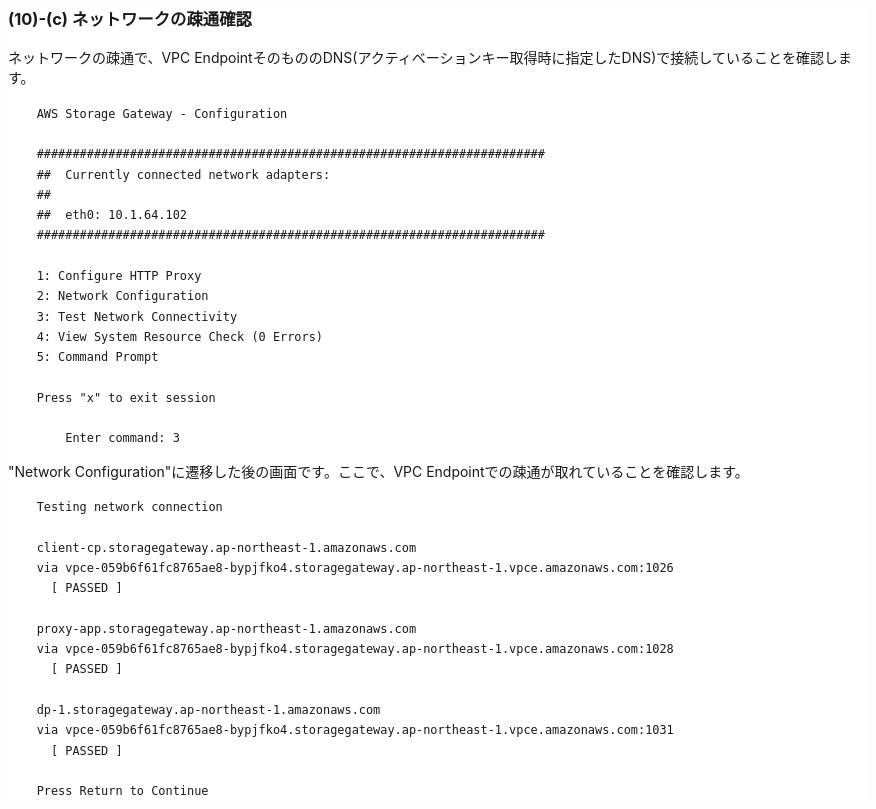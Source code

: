```
```
### (10)-(c) ネットワークの疎通確認
ネットワークの疎通で、VPC EndpointそのもののDNS(アクティベーションキー取得時に指定したDNS)で接続していることを確認します。
```
	AWS Storage Gateway - Configuration

	#######################################################################
	##  Currently connected network adapters:
	##
	##  eth0: 10.1.64.102	
	#######################################################################

	1: Configure HTTP Proxy
	2: Network Configuration
	3: Test Network Connectivity
	4: View System Resource Check (0 Errors)
	5: Command Prompt

	Press "x" to exit session

        Enter command: 3 
```
"Network Configuration"に遷移した後の画面です。ここで、VPC Endpointでの疎通が取れていることを確認します。
```
	Testing network connection
	
	client-cp.storagegateway.ap-northeast-1.amazonaws.com
	via vpce-059b6f61fc8765ae8-bypjfko4.storagegateway.ap-northeast-1.vpce.amazonaws.com:1026
	  [ PASSED ]
	
	proxy-app.storagegateway.ap-northeast-1.amazonaws.com
	via vpce-059b6f61fc8765ae8-bypjfko4.storagegateway.ap-northeast-1.vpce.amazonaws.com:1028
	  [ PASSED ]
	
	dp-1.storagegateway.ap-northeast-1.amazonaws.com
	via vpce-059b6f61fc8765ae8-bypjfko4.storagegateway.ap-northeast-1.vpce.amazonaws.com:1031
	  [ PASSED ]
	
	Press Return to Continue
```
